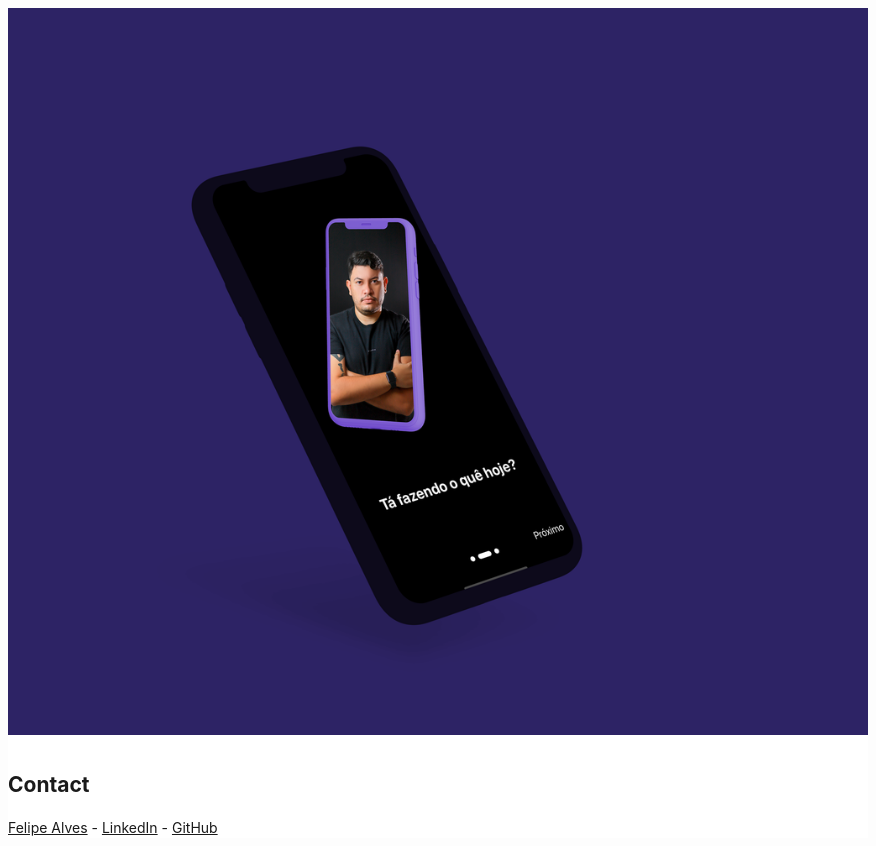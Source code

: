   <img src="src/assets/banner.png" width="100%" />
</p>

## Contact

[Felipe Alves](https://felipealvescosta.com) - [LinkedIn](https://www.linkedin.com/in/felipealvesdacosta/) - [GitHub](https://github.com/felipealvescosta)
